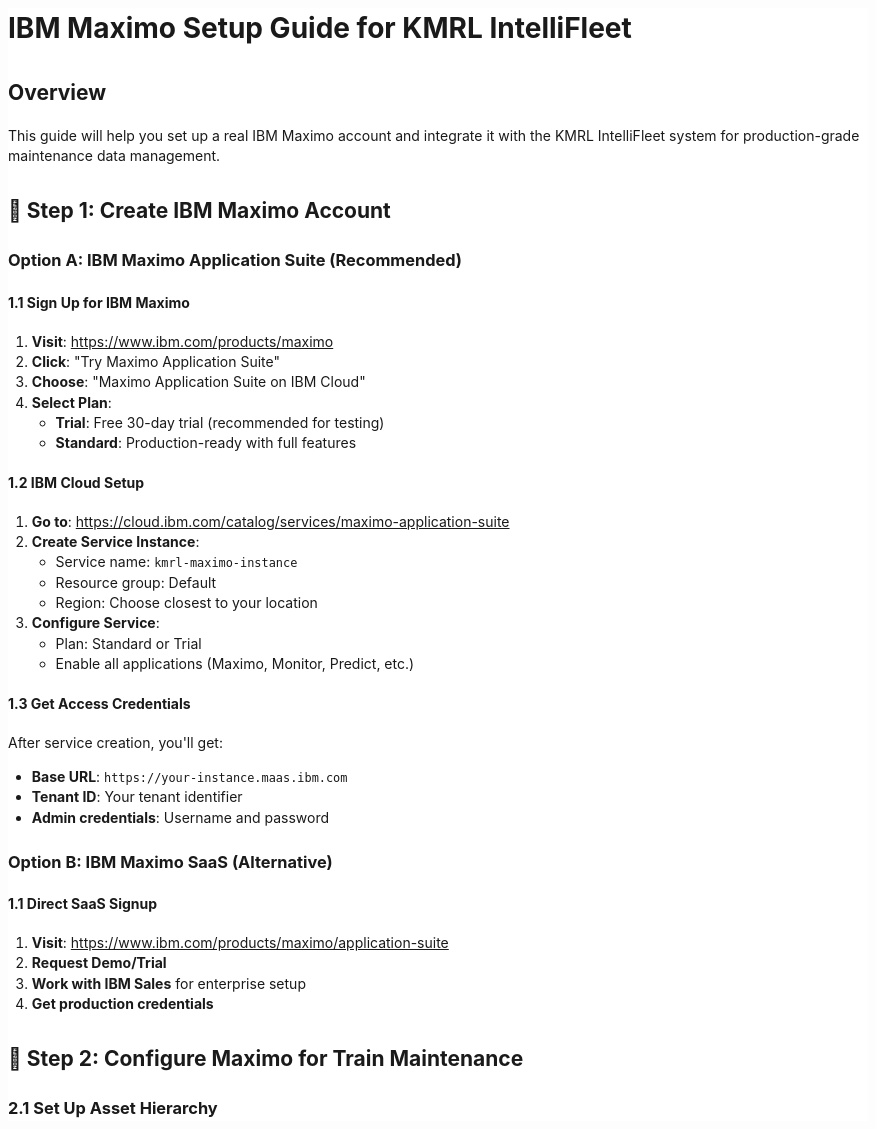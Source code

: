 # IBM Maximo Setup Guide for KMRL IntelliFleet

## Overview

This guide will help you set up a real IBM Maximo account and integrate it with the KMRL IntelliFleet system for production-grade maintenance data management.

## 🏢 **Step 1: Create IBM Maximo Account**

### **Option A: IBM Maximo Application Suite (Recommended)**

#### **1.1 Sign Up for IBM Maximo**
1. **Visit**: https://www.ibm.com/products/maximo
2. **Click**: "Try Maximo Application Suite"
3. **Choose**: "Maximo Application Suite on IBM Cloud"
4. **Select Plan**: 
   - **Trial**: Free 30-day trial (recommended for testing)
   - **Standard**: Production-ready with full features

#### **1.2 IBM Cloud Setup**
1. **Go to**: https://cloud.ibm.com/catalog/services/maximo-application-suite
2. **Create Service Instance**:
   - Service name: `kmrl-maximo-instance`
   - Resource group: Default
   - Region: Choose closest to your location
3. **Configure Service**:
   - Plan: Standard or Trial
   - Enable all applications (Maximo, Monitor, Predict, etc.)

#### **1.3 Get Access Credentials**
After service creation, you'll get:
- **Base URL**: `https://your-instance.maas.ibm.com`
- **Tenant ID**: Your tenant identifier
- **Admin credentials**: Username and password

### **Option B: IBM Maximo SaaS (Alternative)**

#### **1.1 Direct SaaS Signup**
1. **Visit**: https://www.ibm.com/products/maximo/application-suite
2. **Request Demo/Trial**
3. **Work with IBM Sales** for enterprise setup
4. **Get production credentials**

## 🔧 **Step 2: Configure Maximo for Train Maintenance**

### **2.1 Set Up Asset Hierarchy**
